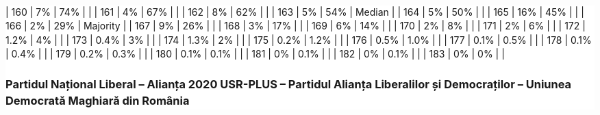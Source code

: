 | 160 | 7% | 74% |  |
| 161 | 4% | 67% |  |
| 162 | 8% | 62% |  |
| 163 | 5% | 54% | Median |
| 164 | 5% | 50% |  |
| 165 | 16% | 45% |  |
| 166 | 2% | 29% | Majority |
| 167 | 9% | 26% |  |
| 168 | 3% | 17% |  |
| 169 | 6% | 14% |  |
| 170 | 2% | 8% |  |
| 171 | 2% | 6% |  |
| 172 | 1.2% | 4% |  |
| 173 | 0.4% | 3% |  |
| 174 | 1.3% | 2% |  |
| 175 | 0.2% | 1.2% |  |
| 176 | 0.5% | 1.0% |  |
| 177 | 0.1% | 0.5% |  |
| 178 | 0.1% | 0.4% |  |
| 179 | 0.2% | 0.3% |  |
| 180 | 0.1% | 0.1% |  |
| 181 | 0% | 0.1% |  |
| 182 | 0% | 0.1% |  |
| 183 | 0% | 0% |  |

### Partidul Național Liberal – Alianța 2020 USR-PLUS – Partidul Alianța Liberalilor și Democraților – Uniunea Democrată Maghiară din România
